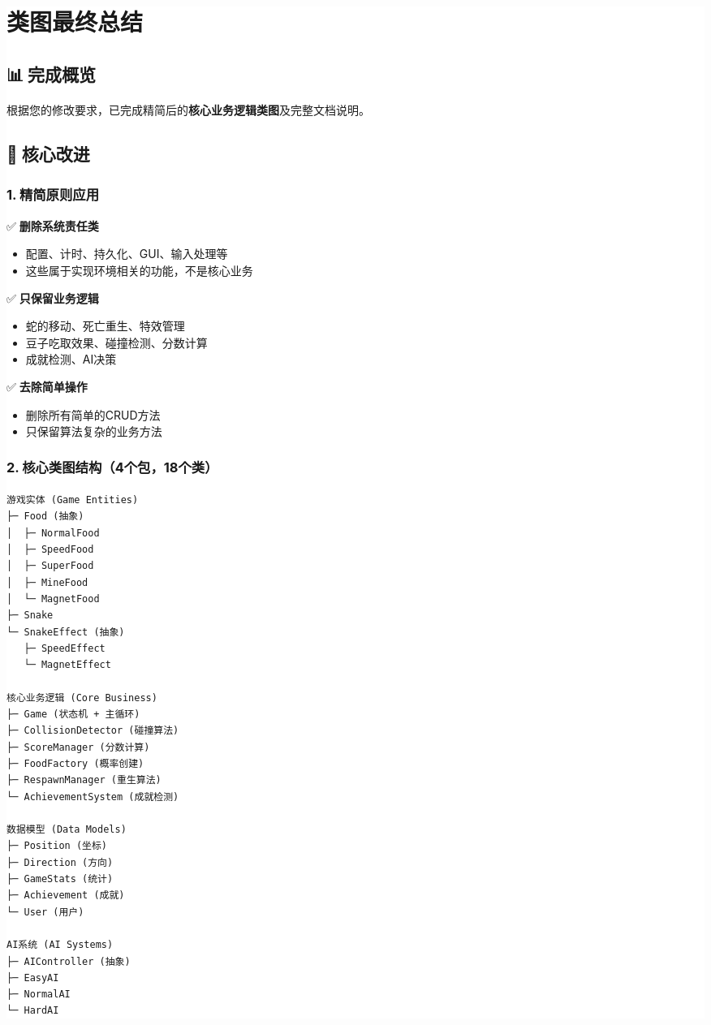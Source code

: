 # 类图最终总结

## 📊 完成概览

根据您的修改要求，已完成精简后的**核心业务逻辑类图**及完整文档说明。

## 🎯 核心改进

### 1. 精简原则应用
✅ **删除系统责任类**
- 配置、计时、持久化、GUI、输入处理等
- 这些属于实现环境相关的功能，不是核心业务

✅ **只保留业务逻辑**
- 蛇的移动、死亡重生、特效管理
- 豆子吃取效果、碰撞检测、分数计算
- 成就检测、AI决策

✅ **去除简单操作**
- 删除所有简单的CRUD方法
- 只保留算法复杂的业务方法

### 2. 核心类图结构（4个包，18个类）

```
游戏实体 (Game Entities)
├─ Food (抽象)
│  ├─ NormalFood
│  ├─ SpeedFood
│  ├─ SuperFood
│  ├─ MineFood
│  └─ MagnetFood
├─ Snake
└─ SnakeEffect (抽象)
   ├─ SpeedEffect
   └─ MagnetEffect

核心业务逻辑 (Core Business)
├─ Game (状态机 + 主循环)
├─ CollisionDetector (碰撞算法)
├─ ScoreManager (分数计算)
├─ FoodFactory (概率创建)
├─ RespawnManager (重生算法)
└─ AchievementSystem (成就检测)

数据模型 (Data Models)
├─ Position (坐标)
├─ Direction (方向)
├─ GameStats (统计)
├─ Achievement (成就)
└─ User (用户)

AI系统 (AI Systems)
├─ AIController (抽象)
├─ EasyAI
├─ NormalAI
└─ HardAI
```

